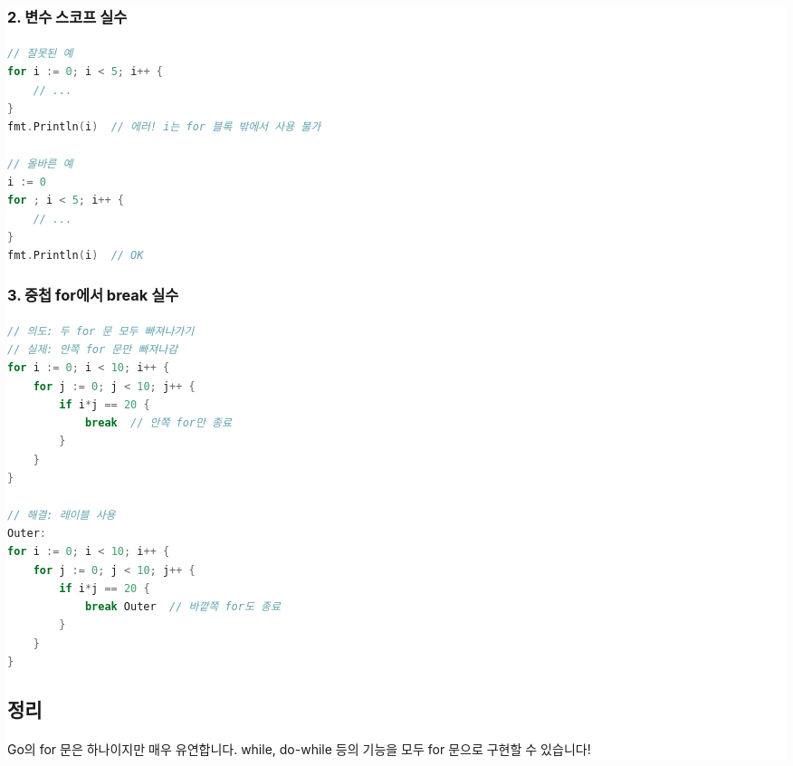 ### 2. 변수 스코프 실수

```go
// 잘못된 예
for i := 0; i < 5; i++ {
	// ...
}
fmt.Println(i)  // 에러! i는 for 블록 밖에서 사용 불가

// 올바른 예
i := 0
for ; i < 5; i++ {
	// ...
}
fmt.Println(i)  // OK
```

### 3. 중첩 for에서 break 실수

```go
// 의도: 두 for 문 모두 빠져나가기
// 실제: 안쪽 for 문만 빠져나감
for i := 0; i < 10; i++ {
	for j := 0; j < 10; j++ {
		if i*j == 20 {
			break  // 안쪽 for만 종료
		}
	}
}

// 해결: 레이블 사용
Outer:
for i := 0; i < 10; i++ {
	for j := 0; j < 10; j++ {
		if i*j == 20 {
			break Outer  // 바깥쪽 for도 종료
		}
	}
}
```

## 정리
Go의 for 문은 하나이지만 매우 유연합니다. while, do-while 등의 기능을 모두 for 문으로 구현할 수 있습니다!